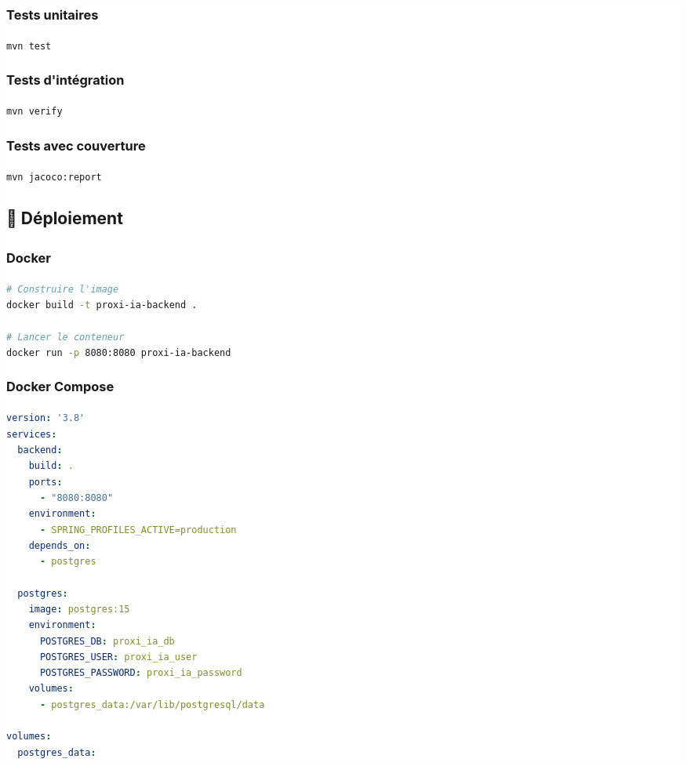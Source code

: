 ### Tests unitaires

```bash
mvn test
```

### Tests d'intégration

```bash
mvn verify
```

### Tests avec couverture

```bash
mvn jacoco:report
```

## 🚀 Déploiement

### Docker

```bash
# Construire l'image
docker build -t proxi-ia-backend .

# Lancer le conteneur
docker run -p 8080:8080 proxi-ia-backend
```

### Docker Compose

```yaml
version: '3.8'
services:
  backend:
    build: .
    ports:
      - "8080:8080"
    environment:
      - SPRING_PROFILES_ACTIVE=production
    depends_on:
      - postgres
  
  postgres:
    image: postgres:15
    environment:
      POSTGRES_DB: proxi_ia_db
      POSTGRES_USER: proxi_ia_user
      POSTGRES_PASSWORD: proxi_ia_password
    volumes:
      - postgres_data:/var/lib/postgresql/data

volumes:
  postgres_data:
```
